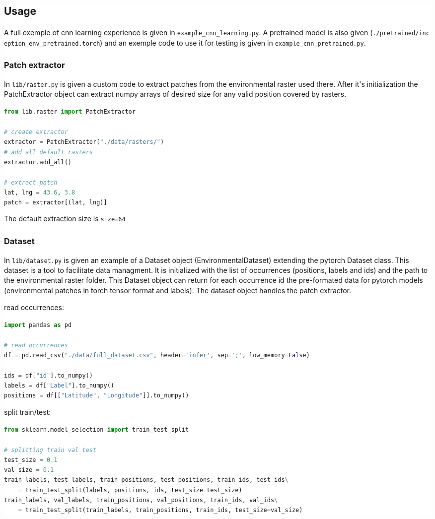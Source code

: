 ## Usage

A full exemple of cnn learning experience is given in ```example_cnn_learning.py```.
A pretrained model is also given (```./pretrained/inception_env_pretrained.torch```) and an exemple code to use it for testing is given in ```example_cnn_pretrained.py```.

### Patch extractor

In ```lib/raster.py``` is given a custom code to extract patches from the environmental raster used there. After it's initialization the PatchExtractor object can extract numpy arrays of desired size for any valid position covered by rasters.

```python
from lib.raster import PatchExtractor

# create extractor
extractor = PatchExtractor("./data/rasters/")
# add all default rasters
extractor.add_all()

# extract patch
lat, lng = 43.6, 3.8
patch = extractor[(lat, lng)]
```

The default extraction size is ```size=64```

### Dataset

In ```lib/dataset.py``` is given an example of a Dataset object (EnvironmentalDataset) extending the pytorch Dataset class. This dataset is a tool to facilitate data managment.
It is initialized with the list of occurrences (positions, labels and ids) and the path to the environmental raster folder.
This Dataset object can return for each occurrence id the pre-formated data for pytorch models (environmental patches in torch tensor format and labels).
The dataset object handles the patch extractor.

read occurrences:
```python
import pandas as pd

# read occurrences
df = pd.read_csv("./data/full_dataset.csv", header='infer', sep=';', low_memory=False)

ids = df["id"].to_numpy()
labels = df["Label"].to_numpy()
positions = df[["Latitude", "Longitude"]].to_numpy()
```

split train/test:
```python
from sklearn.model_selection import train_test_split

# splitting train val test
test_size = 0.1
val_size = 0.1
train_labels, test_labels, train_positions, test_positions, train_ids, test_ids\
    = train_test_split(labels, positions, ids, test_size=test_size)
train_labels, val_labels, train_positions, val_positions, train_ids, val_ids\
    = train_test_split(train_labels, train_positions, train_ids, test_size=val_size)
```
